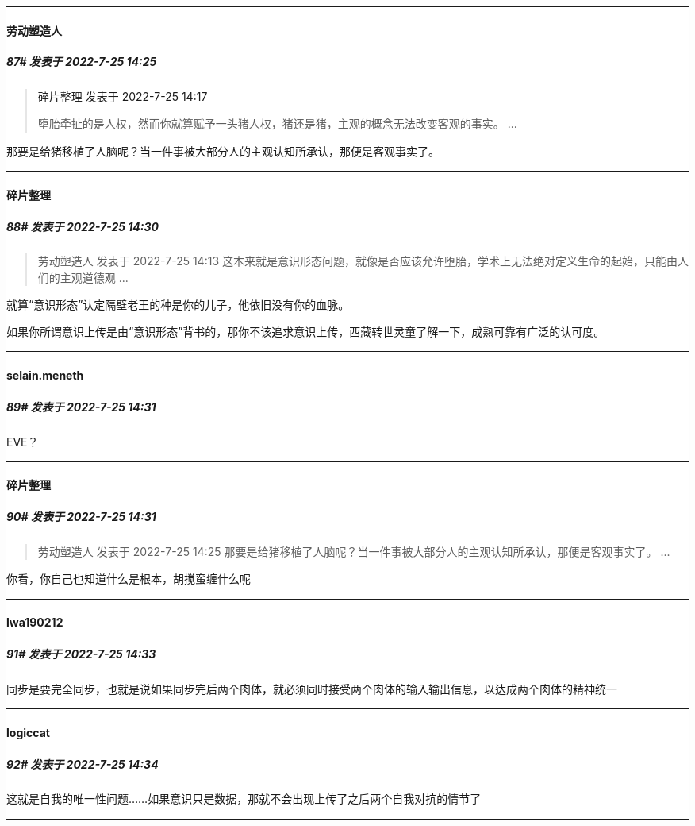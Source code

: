 *****

####  劳动塑造人  
##### 87#       发表于 2022-7-25 14:25

<blockquote><a href="httphttps://bbs.saraba1st.com/2b/forum.php?mod=redirect&amp;goto=findpost&amp;pid=56793218&amp;ptid=2083043" target="_blank">碎片整理 发表于 2022-7-25 14:17</a>

堕胎牵扯的是人权，然而你就算赋予一头猪人权，猪还是猪，主观的概念无法改变客观的事实。 ...</blockquote>
那要是给猪移植了人脑呢？当一件事被大部分人的主观认知所承认，那便是客观事实了。

*****

####  碎片整理  
##### 88#       发表于 2022-7-25 14:30

<blockquote>劳动塑造人 发表于 2022-7-25 14:13
这本来就是意识形态问题，就像是否应该允许堕胎，学术上无法绝对定义生命的起始，只能由人们的主观道德观 ...</blockquote>
就算“意识形态”认定隔壁老王的种是你的儿子，他依旧没有你的血脉。

如果你所谓意识上传是由“意识形态”背书的，那你不该追求意识上传，西藏转世灵童了解一下，成熟可靠有广泛的认可度。

*****

####  selain.meneth  
##### 89#       发表于 2022-7-25 14:31

EVE？

*****

####  碎片整理  
##### 90#       发表于 2022-7-25 14:31

<blockquote>劳动塑造人 发表于 2022-7-25 14:25
那要是给猪移植了人脑呢？当一件事被大部分人的主观认知所承认，那便是客观事实了。 ...</blockquote>
你看，你自己也知道什么是根本，胡搅蛮缠什么呢



*****

####  lwa190212  
##### 91#       发表于 2022-7-25 14:33

同步是要完全同步，也就是说如果同步完后两个肉体，就必须同时接受两个肉体的输入输出信息，以达成两个肉体的精神统一

*****

####  logiccat  
##### 92#       发表于 2022-7-25 14:34

这就是自我的唯一性问题……如果意识只是数据，那就不会出现上传了之后两个自我对抗的情节了

*****
